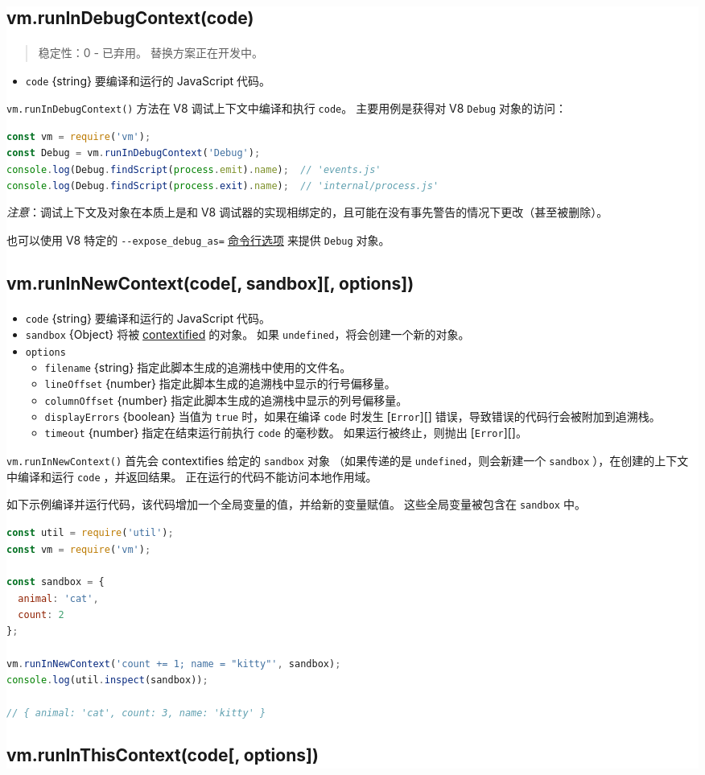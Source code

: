 ## vm.runInDebugContext(code)



> 稳定性：0 - 已弃用。 替换方案正在开发中。

* `code` {string} 要编译和运行的 JavaScript 代码。

`vm.runInDebugContext()` 方法在 V8 调试上下文中编译和执行 `code`。 主要用例是获得对 V8 `Debug` 对象的访问：

```js
const vm = require('vm');
const Debug = vm.runInDebugContext('Debug');
console.log(Debug.findScript(process.emit).name);  // 'events.js'
console.log(Debug.findScript(process.exit).name);  // 'internal/process.js'
```

*注意*：调试上下文及对象在本质上是和 V8 调试器的实现相绑定的，且可能在没有事先警告的情况下更改（甚至被删除）。

也可以使用 V8 特定的 `--expose_debug_as=` [命令行选项](cli.html) 来提供 `Debug` 对象。

## vm.runInNewContext(code\[, sandbox\]\[, options\])



* `code` {string} 要编译和运行的 JavaScript 代码。
* `sandbox` {Object} 将被 [contextified](#vm_what_does_it_mean_to_contextify_an_object) 的对象。 如果 `undefined`，将会创建一个新的对象。
* `options` 
  * `filename` {string} 指定此脚本生成的追溯栈中使用的文件名。
  * `lineOffset` {number} 指定此脚本生成的追溯栈中显示的行号偏移量。
  * `columnOffset` {number} 指定此脚本生成的追溯栈中显示的列号偏移量。
  * `displayErrors` {boolean} 当值为 `true` 时，如果在编译 `code` 时发生 [`Error`][] 错误，导致错误的代码行会被附加到追溯栈。
  * `timeout` {number} 指定在结束运行前执行 `code` 的毫秒数。 如果运行被终止，则抛出 [`Error`][]。

`vm.runInNewContext()` 首先会 contextifies 给定的 `sandbox` 对象 （如果传递的是 `undefined`，则会新建一个 `sandbox` ），在创建的上下文中编译和运行 `code` ，并返回结果。 正在运行的代码不能访问本地作用域。

如下示例编译并运行代码，该代码增加一个全局变量的值，并给新的变量赋值。 这些全局变量被包含在 `sandbox` 中。

```js
const util = require('util');
const vm = require('vm');

const sandbox = {
  animal: 'cat',
  count: 2
};

vm.runInNewContext('count += 1; name = "kitty"', sandbox);
console.log(util.inspect(sandbox));

// { animal: 'cat', count: 3, name: 'kitty' }
```

## vm.runInThisContext(code[, options])
